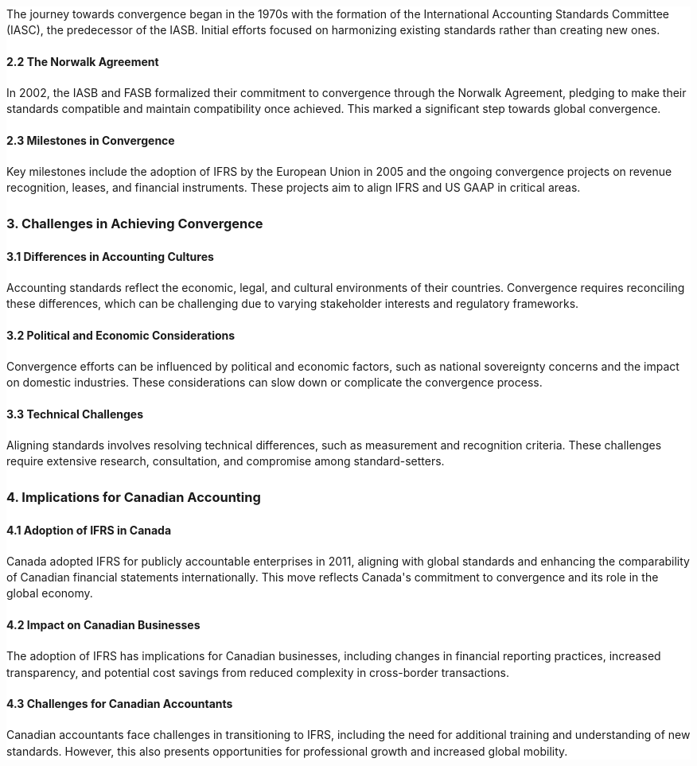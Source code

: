 The journey towards convergence began in the 1970s with the formation of the International Accounting Standards Committee (IASC), the predecessor of the IASB. Initial efforts focused on harmonizing existing standards rather than creating new ones.

#### **2.2 The Norwalk Agreement**

In 2002, the IASB and FASB formalized their commitment to convergence through the Norwalk Agreement, pledging to make their standards compatible and maintain compatibility once achieved. This marked a significant step towards global convergence.

#### **2.3 Milestones in Convergence**

Key milestones include the adoption of IFRS by the European Union in 2005 and the ongoing convergence projects on revenue recognition, leases, and financial instruments. These projects aim to align IFRS and US GAAP in critical areas.

### **3. Challenges in Achieving Convergence**

#### **3.1 Differences in Accounting Cultures**

Accounting standards reflect the economic, legal, and cultural environments of their countries. Convergence requires reconciling these differences, which can be challenging due to varying stakeholder interests and regulatory frameworks.

#### **3.2 Political and Economic Considerations**

Convergence efforts can be influenced by political and economic factors, such as national sovereignty concerns and the impact on domestic industries. These considerations can slow down or complicate the convergence process.

#### **3.3 Technical Challenges**

Aligning standards involves resolving technical differences, such as measurement and recognition criteria. These challenges require extensive research, consultation, and compromise among standard-setters.

### **4. Implications for Canadian Accounting**

#### **4.1 Adoption of IFRS in Canada**

Canada adopted IFRS for publicly accountable enterprises in 2011, aligning with global standards and enhancing the comparability of Canadian financial statements internationally. This move reflects Canada's commitment to convergence and its role in the global economy.

#### **4.2 Impact on Canadian Businesses**

The adoption of IFRS has implications for Canadian businesses, including changes in financial reporting practices, increased transparency, and potential cost savings from reduced complexity in cross-border transactions.

#### **4.3 Challenges for Canadian Accountants**

Canadian accountants face challenges in transitioning to IFRS, including the need for additional training and understanding of new standards. However, this also presents opportunities for professional growth and increased global mobility.
